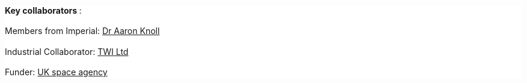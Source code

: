 <b> Key collaborators </b>: 

Members from Imperial: <a style = " white-space:nowrap; " href="https://www.imperial.ac.uk/people/m.p.ryan" target = "_blank">Dr Aaron Knoll</a>

Industrial Collaborator: <a style = " white-space:nowrap; " href="https://www.twi-global.com/" target = "_blank">TWI Ltd</a> 

Funder: <a style = " white-space:nowrap; " href="(https://www.gov.uk/government/organisations/uk-space-agency" target = "_blank">UK space agency</a> 

<style>
* {
  box-sizing: border-box;
}

.column {
  float: left;
  width: 50%;
  padding: 5px;
}

/* Clearfix (clear floats) */
.row::after {
  content: "";
  clear: both;
  display: table;
}

/* Responsive layout - makes the three columns stack on top of each other instead of next to each other */
@media screen and (max-width: 500px) {
  .column {
    width: 100%;
  }
}

figcaption {
    /* background-color: black;
    color: white;
    font-style: italic;
    padding: 2px; */
    text-align: center;
  }
</style>
